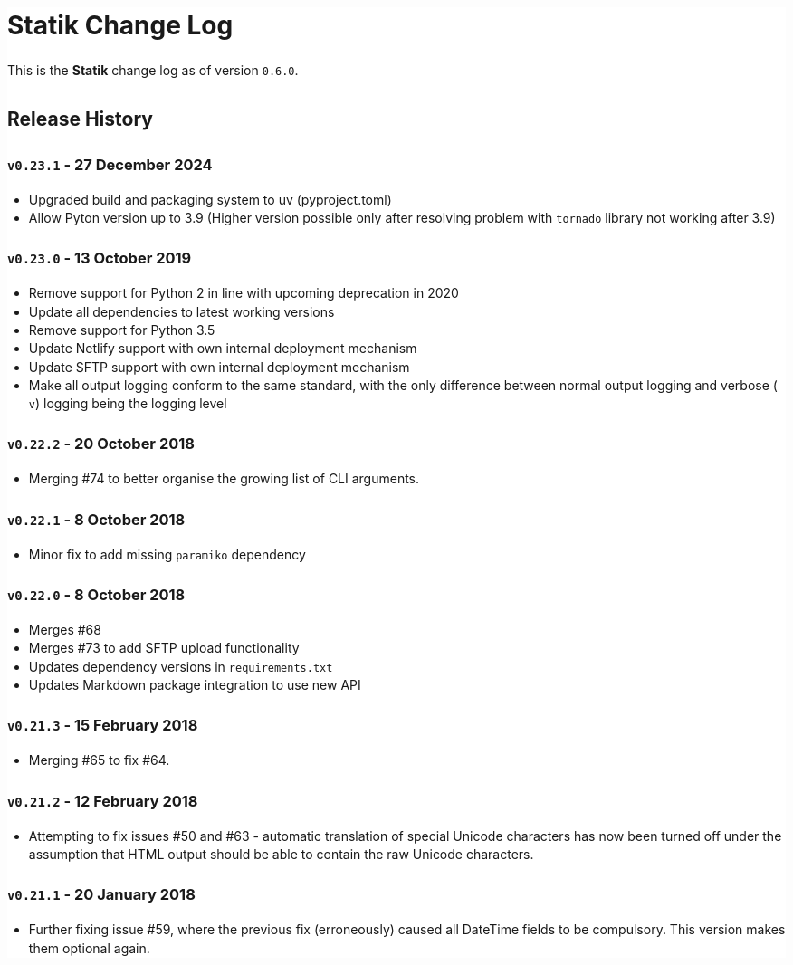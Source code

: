 # Statik Change Log

This is the **Statik** change log as of version `0.6.0`.

## Release History

### `v0.23.1` - 27 December 2024

* Upgraded build and packaging system to uv (pyproject.toml)
* Allow Pyton version up to 3.9 (Higher version possible only after resolving problem with `tornado` library not working after 3.9) 

### `v0.23.0` - 13 October 2019

* Remove support for Python 2 in line with upcoming deprecation in 2020
* Update all dependencies to latest working versions
* Remove support for Python 3.5
* Update Netlify support with own internal deployment mechanism
* Update SFTP support with own internal deployment mechanism
* Make all output logging conform to the same standard, with the only difference
  between normal output logging and verbose (`-v`) logging being the logging
  level

### `v0.22.2` - 20 October 2018

* Merging #74 to better organise the growing list of CLI arguments.

### `v0.22.1` - 8 October 2018

* Minor fix to add missing `paramiko` dependency

### `v0.22.0` - 8 October 2018

* Merges #68
* Merges #73 to add SFTP upload functionality
* Updates dependency versions in `requirements.txt`
* Updates Markdown package integration to use new API

### `v0.21.3` - 15 February 2018

* Merging #65 to fix #64.

### `v0.21.2` - 12 February 2018

* Attempting to fix issues #50 and #63 - automatic translation of special Unicode characters
  has now been turned off under the assumption that HTML output should be able to contain
  the raw Unicode characters.

### `v0.21.1` - 20 January 2018

* Further fixing issue #59, where the previous fix (erroneously) caused all DateTime fields
  to be compulsory. This version makes them optional again.
